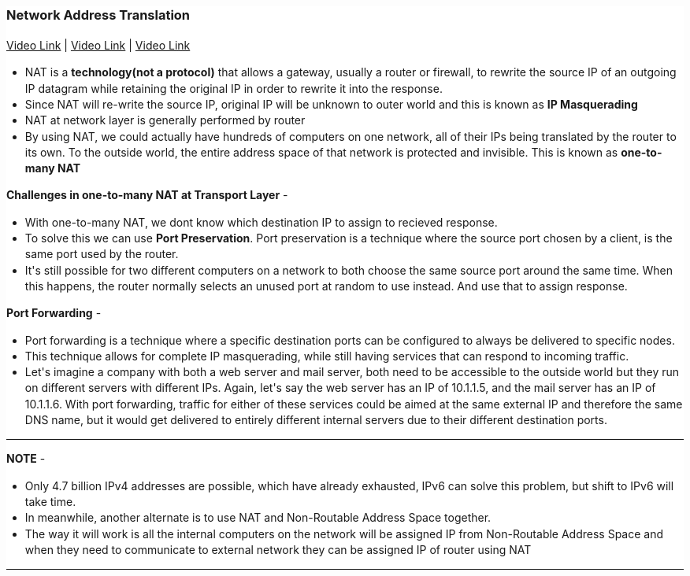 
### Network Address Translation
[Video Link](https://www.coursera.org/learn/computer-networking/lecture/UnKO5/basics-of-nat) | [Video Link](https://www.coursera.org/learn/computer-networking/lecture/Onnzx/nat-and-the-transport-layer) | [Video Link](https://www.coursera.org/learn/computer-networking/lecture/R9sHu/nat-non-routable-address-space-and-the-limits-of-ipv4)

* NAT is a **technology(not a protocol)** that allows a gateway, usually a router or firewall, to rewrite the source IP of an outgoing IP datagram while retaining the original IP in order to rewrite it into the response.
* Since NAT will re-write the source IP, original IP will be unknown to outer world and this is known as **IP Masquerading**
* NAT at network layer is generally performed by router
* By using NAT, we could actually have hundreds of computers on one network, all of their IPs being translated by the router to its own. To the outside world, the entire address space of that network is protected and invisible. This is known as **one-to-many NAT**

**Challenges in one-to-many NAT at Transport Layer** - 
* With one-to-many NAT, we dont know which destination IP to assign to recieved response. 
* To solve this we can use **Port Preservation**. Port preservation is a technique where the source port chosen by a client, is the same port used by the router.
* It's still possible for two different computers on a network to both choose the same source port around the same time. When this happens, the router normally selects an unused port at random to use instead. And use that to assign response.


**Port Forwarding** - 
* Port forwarding is a technique where a specific destination ports can be configured to always be delivered to specific nodes.
* This technique allows for complete IP masquerading, while still having services that can respond to incoming traffic.
* Let's imagine a company with both a web server and mail server, both need to be accessible to the outside world but they run on different servers with different IPs. Again, let's say the web server has an IP of 10.1.1.5, and the mail server has an IP of 10.1.1.6. With port forwarding, traffic for either of these services could be aimed at the same external IP and therefore the same DNS name, but it would get delivered to entirely different internal servers due to their different destination ports.

---

**NOTE** -
* Only 4.7 billion IPv4 addresses are possible, which have already exhausted, IPv6 can solve this problem, but shift to IPv6 will take time.
* In meanwhile, another alternate is to use NAT and Non-Routable Address Space together.
* The way it will work is all the internal computers on the network will be assigned IP from Non-Routable Address Space and when they need to communicate to external network they can be assigned IP of router using NAT

---

  



